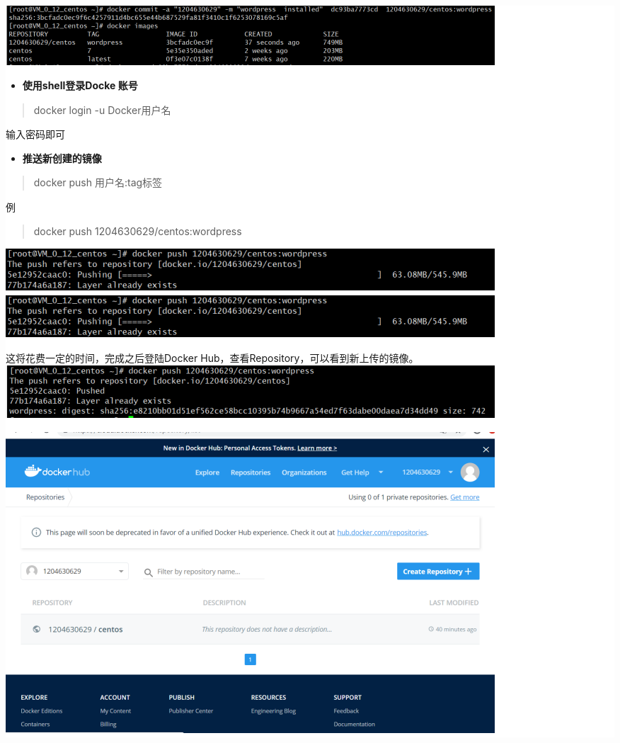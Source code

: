 ![3.48](../image/3.48.png)

- **使用shell登录Docke 账号**

>docker login -u Docker用户名

输入密码即可



- **推送新创建的镜像**

>docker push 用户名:tag标签

 例

>docker push 1204630629/centos:wordpress

![3.49](../image/3.49.png)
![3.50](../image/3.50.png)

这将花费一定的时间，完成之后登陆Docker Hub，查看Repository，可以看到新上传的镜像。
![3.51](../image/3.51.png)

![3.52](../image/3.52.png)
